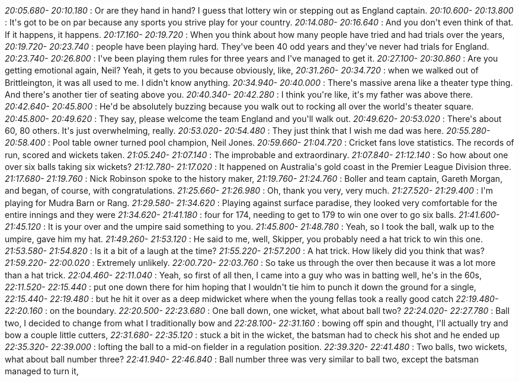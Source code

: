 *20:05.680- 20:10.180* :  Or are they hand in hand? I guess that lottery win or stepping out as England captain.
*20:10.600- 20:13.800* :  It's got to be on par because any sports you strive play for your country.
*20:14.080- 20:16.640* :  And you don't even think of that. If it happens, it happens.
*20:17.160- 20:19.720* :  When you think about how many people have tried and had trials over the years,
*20:19.720- 20:23.740* :  people have been playing hard. They've been 40 odd years and they've never had trials for England.
*20:23.740- 20:26.800* :  I've been playing them rules for three years and I've managed to get it.
*20:27.100- 20:30.860* :  Are you getting emotional again, Neil? Yeah, it gets to you because obviously, like,
*20:31.260- 20:34.720* :  when we walked out of Brittleington, it was all used to me. I didn't know anything.
*20:34.940- 20:40.000* :  There's massive arena like a theater type thing. And there's another tier of seating above you.
*20:40.340- 20:42.280* :  I think you're like, it's my father was above there.
*20:42.640- 20:45.800* :  He'd be absolutely buzzing because you walk out to rocking all over the world's theater square.
*20:45.800- 20:49.620* :  They say, please welcome the team England and you'll walk out.
*20:49.620- 20:53.020* :  There's about 60, 80 others. It's just overwhelming, really.
*20:53.020- 20:54.480* :  They just think that I wish me dad was here.
*20:55.280- 20:58.400* :  Pool table owner turned pool champion, Neil Jones.
*20:59.660- 21:04.720* :  Cricket fans love statistics. The records of run, scored and wickets taken.
*21:05.240- 21:07.140* :  The improbable and extraordinary.
*21:07.840- 21:12.140* :  So how about one over six balls taking six wickets?
*21:12.780- 21:17.020* :  It happened on Australia's gold coast in the Premier League Division three.
*21:17.680- 21:19.760* :  Nick Robinson spoke to the history maker,
*21:19.760- 21:24.760* :  Boller and team captain, Gareth Morgan, and began, of course, with congratulations.
*21:25.660- 21:26.980* :  Oh, thank you very, very much.
*21:27.520- 21:29.400* :  I'm playing for Mudra Barn or Rang.
*21:29.580- 21:34.620* :  Playing against surface paradise, they looked very comfortable for the entire innings and they were
*21:34.620- 21:41.180* :  four for 174, needing to get to 179 to win one over to go six balls.
*21:41.600- 21:45.120* :  It is your over and the umpire said something to you.
*21:45.800- 21:48.780* :  Yeah, so I took the ball, walk up to the umpire, gave him my hat.
*21:49.260- 21:53.120* :  He said to me, well, Skipper, you probably need a hat trick to win this one.
*21:53.580- 21:54.820* :  Is it a bit of a laugh at the time?
*21:55.220- 21:57.200* :  A hat trick. How likely did you think that was?
*21:59.220- 22:00.020* :  Extremely unlikely.
*22:00.720- 22:03.760* :  So take us through the over then because it was a lot more than a hat trick.
*22:04.460- 22:11.040* :  Yeah, so first of all then, I came into a guy who was in batting well, he's in the 60s,
*22:11.520- 22:15.440* :  put one down there for him hoping that I wouldn't tie him to punch it down the ground for a single,
*22:15.440- 22:19.480* :  but he hit it over as a deep midwicket where when the young fellas took a really good catch
*22:19.480- 22:20.160* :  on the boundary.
*22:20.500- 22:23.680* :  One ball down, one wicket, what about ball two?
*22:24.020- 22:27.780* :  Ball two, I decided to change from what I traditionally bow and
*22:28.100- 22:31.160* :  bowing off spin and thought, I'll actually try and bow a couple little cutters,
*22:31.680- 22:35.120* :  stuck a bit in the wicket, the batsman had to check his shot and he ended up
*22:35.320- 22:39.000* :  lofting the ball to a mid-on fielder in a regulation position.
*22:39.320- 22:41.480* :  Two balls, two wickets, what about ball number three?
*22:41.940- 22:46.840* :  Ball number three was very similar to ball two, except the batsman managed to turn it,